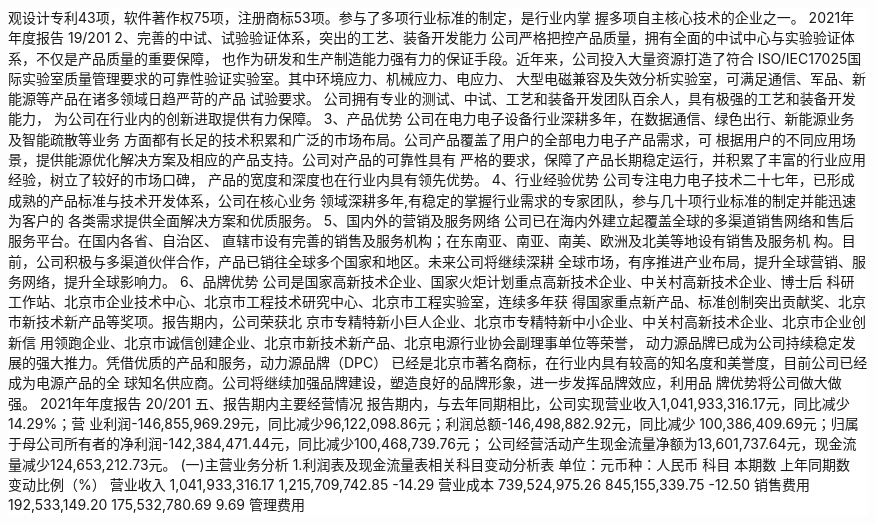 观设计专利43项，软件著作权75项，注册商标53项。参与了多项行业标准的制定，是行业内掌
握多项自主核心技术的企业之一。
2021年年度报告
19/201
2、完善的中试、试验验证体系，突出的工艺、装备开发能力
公司严格把控产品质量，拥有全面的中试中心与实验验证体系，不仅是产品质量的重要保障，
也作为研发和生产制造能力强有力的保证手段。近年来，公司投入大量资源打造了符合
ISO/IEC17025国际实验室质量管理要求的可靠性验证实验室。其中环境应力、机械应力、电应力、
大型电磁兼容及失效分析实验室，可满足通信、军品、新能源等产品在诸多领域日趋严苛的产品
试验要求。
公司拥有专业的测试、中试、工艺和装备开发团队百余人，具有极强的工艺和装备开发能力，
为公司在行业内的创新进取提供有力保障。
3、产品优势
公司在电力电子设备行业深耕多年，在数据通信、绿色出行、新能源业务及智能疏散等业务
方面都有长足的技术积累和广泛的市场布局。公司产品覆盖了用户的全部电力电子产品需求，可
根据用户的不同应用场景，提供能源优化解决方案及相应的产品支持。公司对产品的可靠性具有
严格的要求，保障了产品长期稳定运行，并积累了丰富的行业应用经验，树立了较好的市场口碑，
产品的宽度和深度也在行业内具有领先优势。
4、行业经验优势
公司专注电力电子技术二十七年，已形成成熟的产品标准与技术开发体系，公司在核心业务
领域深耕多年,有稳定的掌握行业需求的专家团队，参与几十项行业标准的制定并能迅速为客户的
各类需求提供全面解决方案和优质服务。
5、国内外的营销及服务网络
公司已在海内外建立起覆盖全球的多渠道销售网络和售后服务平台。在国内各省、自治区、
直辖市设有完善的销售及服务机构；在东南亚、南亚、南美、欧洲及北美等地设有销售及服务机
构。目前，公司积极与多渠道伙伴合作，产品已销往全球多个国家和地区。未来公司将继续深耕
全球市场，有序推进产业布局，提升全球营销、服务网络，提升全球影响力。
6、品牌优势
公司是国家高新技术企业、国家火炬计划重点高新技术企业、中关村高新技术企业、博士后
科研工作站、北京市企业技术中心、北京市工程技术研究中心、北京市工程实验室，连续多年获
得国家重点新产品、标准创制突出贡献奖、北京市新技术新产品等奖项。报告期内，公司荣获北
京市专精特新小巨人企业、北京市专精特新中小企业、中关村高新技术企业、北京市企业创新信
用领跑企业、北京市诚信创建企业、北京市新技术新产品、北京电源行业协会副理事单位等荣誉，
动力源品牌已成为公司持续稳定发展的强大推力。凭借优质的产品和服务，动力源品牌（DPC）
已经是北京市著名商标，在行业内具有较高的知名度和美誉度，目前公司已经成为电源产品的全
球知名供应商。公司将继续加强品牌建设，塑造良好的品牌形象，进一步发挥品牌效应，利用品
牌优势将公司做大做强。
2021年年度报告
20/201
五、报告期内主要经营情况
报告期内，与去年同期相比，公司实现营业收入1,041,933,316.17元，同比减少14.29%；营
业利润-146,855,969.29元，同比减少96,122,098.86元；利润总额-146,498,882.92元，同比减少
100,386,409.69元；归属于母公司所有者的净利润-142,384,471.44元，同比减少100,468,739.76元；
公司经营活动产生现金流量净额为13,601,737.64元，现金流量减少124,653,212.73元。
(一)主营业务分析
1.利润表及现金流量表相关科目变动分析表
单位：元币种：人民币
科目
本期数
上年同期数
变动比例（%）
营业收入
1,041,933,316.17
1,215,709,742.85
-14.29
营业成本
739,524,975.26
845,155,339.75
-12.50
销售费用
192,533,149.20
175,532,780.69
9.69
管理费用